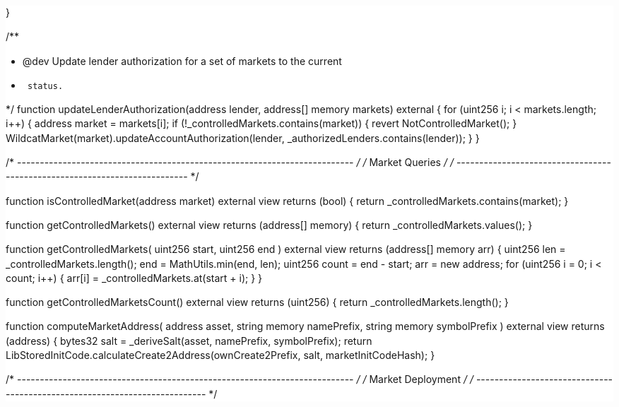   }

  /**
   * @dev Update lender authorization for a set of markets to the current
   *      status.
   */
  function updateLenderAuthorization(address lender, address[] memory markets) external {
    for (uint256 i; i < markets.length; i++) {
      address market = markets[i];
      if (!_controlledMarkets.contains(market)) {
        revert NotControlledMarket();
      }
      WildcatMarket(market).updateAccountAuthorization(lender, _authorizedLenders.contains(lender));
    }
  }

  /* -------------------------------------------------------------------------- */
  /*                                Market Queries                               */
  /* -------------------------------------------------------------------------- */

  function isControlledMarket(address market) external view returns (bool) {
    return _controlledMarkets.contains(market);
  }

  function getControlledMarkets() external view returns (address[] memory) {
    return _controlledMarkets.values();
  }

  function getControlledMarkets(
    uint256 start,
    uint256 end
  ) external view returns (address[] memory arr) {
    uint256 len = _controlledMarkets.length();
    end = MathUtils.min(end, len);
    uint256 count = end - start;
    arr = new address[](count);
    for (uint256 i = 0; i < count; i++) {
      arr[i] = _controlledMarkets.at(start + i);
    }
  }

  function getControlledMarketsCount() external view returns (uint256) {
    return _controlledMarkets.length();
  }

  function computeMarketAddress(
    address asset,
    string memory namePrefix,
    string memory symbolPrefix
  ) external view returns (address) {
    bytes32 salt = _deriveSalt(asset, namePrefix, symbolPrefix);
    return LibStoredInitCode.calculateCreate2Address(ownCreate2Prefix, salt, marketInitCodeHash);
  }

  /* -------------------------------------------------------------------------- */
  /*                              Market Deployment                              */
  /* -------------------------------------------------------------------------- */
